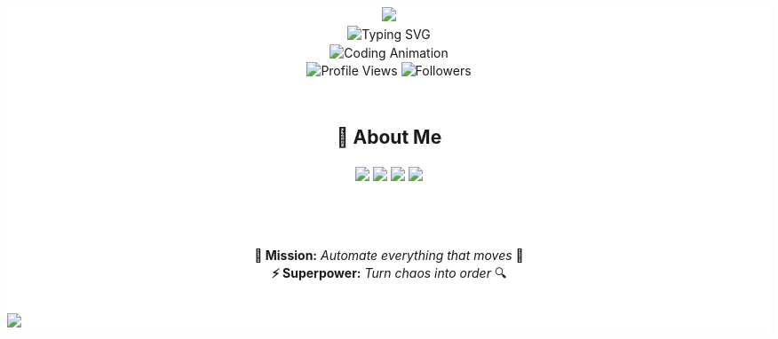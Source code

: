 
<div align="center">
  <img width="100%" src="https://capsule-render.vercel.app/api?type=waving&color=gradient&customColorList=6,11,20&height=180&section=header&text=Shreyas&fontSize=42&fontColor=white&animation=twinkling&fontAlignY=32"/>
</div>


<div align="center">
  <img src="https://readme-typing-svg.demolab.com?font=Fira+Code&size=32&duration=2800&pause=2000&color=1E90FF&center=true&vCenter=true&width=940&lines=Hey+there!+I'm+Shreyas+%F0%9F%91%8B;DevOps+Engineer+%F0%9F%9A%80;Cloud+%26+Infrastructure+Enthusiast;Automation+%26+CI%2FCD+Specialist;Always+learning%2C+always+growing+%F0%9F%8C%B1" alt="Typing SVG" />
</div>


<div align="center">
  <img height="300" src="https://raw.githubusercontent.com/mikonoid/mikonoid/main/images/gifs/coder3.gif#gh-light-mode-only" alt="Coding Animation" />
</div>


<div align="center">
  <img src="https://komarev.com/ghpvc/?username=ShreyasShrez&style=for-the-badge&color=brightgreen" alt="Profile Views"/>
  <img src="https://img.shields.io/github/followers/ShreyasShrez?style=for-the-badge&color=blue" alt="Followers"/>
</div>

<br/>


<div align="center">
  
## 🚀 About Me

<img src="https://img.shields.io/badge/Name-Shreyas-blue?style=for-the-badge&logo=user&logoColor=white"/>
<img src="https://img.shields.io/badge/Role-DevOps%20Engineer-green?style=for-the-badge&logo=rocket&logoColor=white"/>
<img src="https://img.shields.io/badge/Location-India%20🇮🇳-orange?style=for-the-badge&logo=googlemaps&logoColor=white"/>
<img src="https://img.shields.io/badge/Experience-5%2B%20Years-red?style=for-the-badge&logo=calendar&logoColor=white"/>

<br/><br/>

**🎯 Mission:** *Automate everything that moves* 🤖  
**⚡ Superpower:** *Turn chaos into order* 🔍

<br/>



</div>


<img width="100%" src="https://capsule-render.vercel.app/api?type=rect&color=gradient&customColorList=6,11,20&height=2&section=divider"/>











